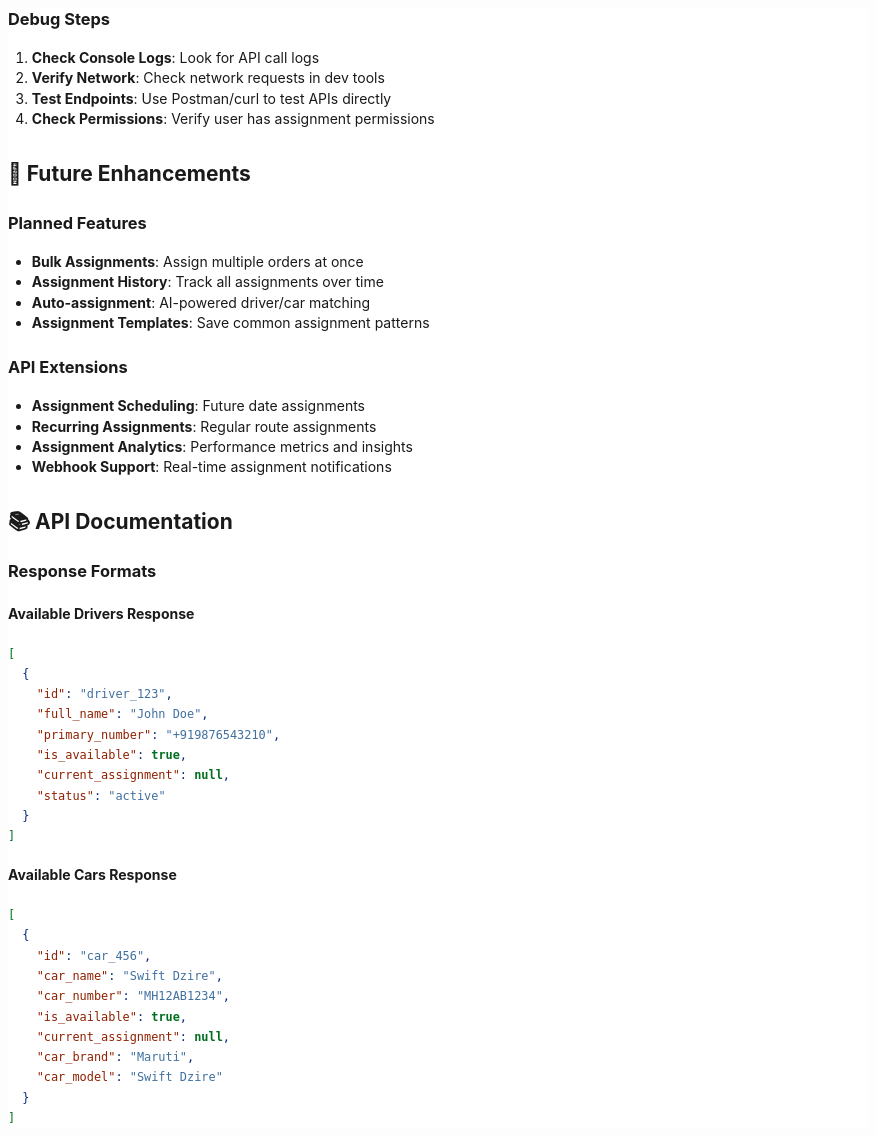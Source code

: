 ### **Debug Steps**
1. **Check Console Logs**: Look for API call logs
2. **Verify Network**: Check network requests in dev tools
3. **Test Endpoints**: Use Postman/curl to test APIs directly
4. **Check Permissions**: Verify user has assignment permissions

## 🔮 Future Enhancements

### **Planned Features**
- **Bulk Assignments**: Assign multiple orders at once
- **Assignment History**: Track all assignments over time
- **Auto-assignment**: AI-powered driver/car matching
- **Assignment Templates**: Save common assignment patterns

### **API Extensions**
- **Assignment Scheduling**: Future date assignments
- **Recurring Assignments**: Regular route assignments
- **Assignment Analytics**: Performance metrics and insights
- **Webhook Support**: Real-time assignment notifications

## 📚 API Documentation

### **Response Formats**

#### **Available Drivers Response**
```json
[
  {
    "id": "driver_123",
    "full_name": "John Doe",
    "primary_number": "+919876543210",
    "is_available": true,
    "current_assignment": null,
    "status": "active"
  }
]
```

#### **Available Cars Response**
```json
[
  {
    "id": "car_456",
    "car_name": "Swift Dzire",
    "car_number": "MH12AB1234",
    "is_available": true,
    "current_assignment": null,
    "car_brand": "Maruti",
    "car_model": "Swift Dzire"
  }
]
```
